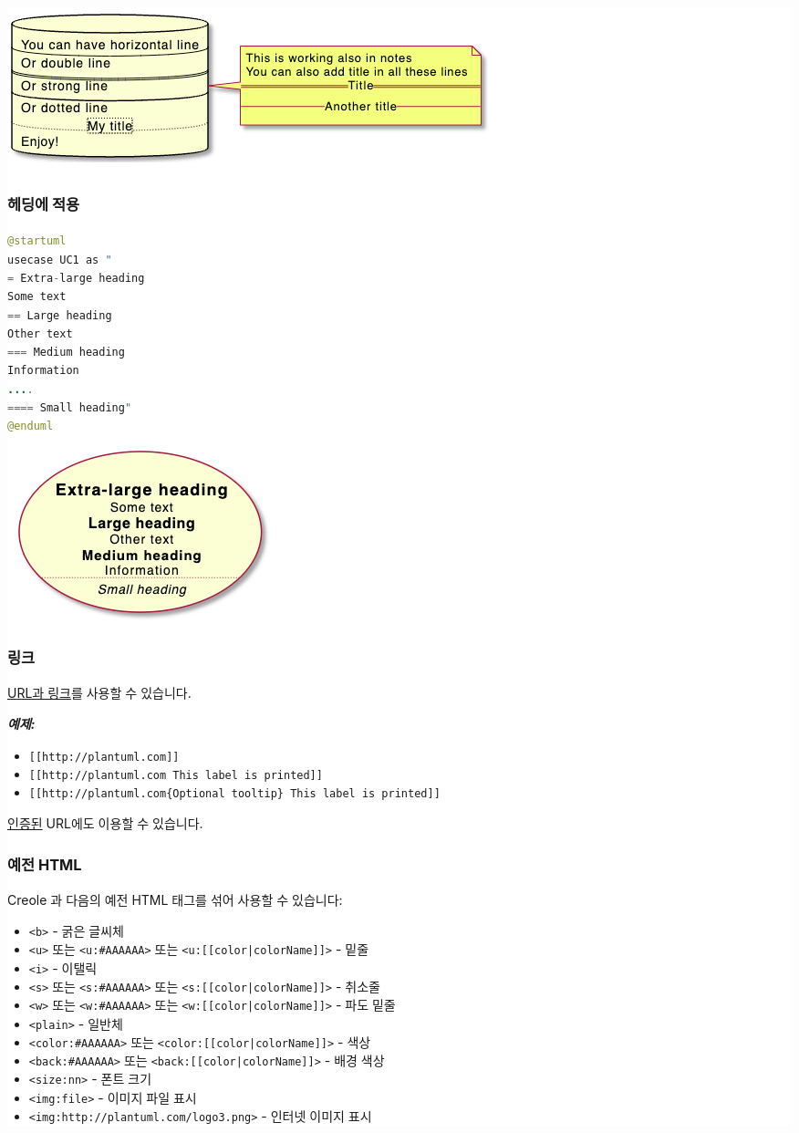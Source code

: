 ![32-04](Captures/32-04.png)

### 헤딩에 적용

```java
@startuml
usecase UC1 as "
= Extra-large heading
Some text
== Large heading
Other text
=== Medium heading
Information
....
==== Small heading"
@enduml
```
![32-05](Captures/32-05.png)

### 링크

[URL과 링크](https://plantuml.com/link)를 사용할 수 있습니다.

***예제:***
* `[[http://plantuml.com]]`
* `[[http://plantuml.com This label is printed]]`
* `[[http://plantuml.com{Optional tooltip} This label is printed]]`

[인증된](https://plantuml.com/url-authentication) URL에도 이용할 수 있습니다.

### 예전 HTML

Creole 과 다음의 예전 HTML 태그를 섞어 사용할 수 있습니다:
* `<b>` - 굵은 글씨체
* `<u>` 또는 `<u:#AAAAAA>` 또는 `<u:[[color|colorName]]>` - 밑줄
* `<i>` - 이탤릭
* `<s>` 또는 `<s:#AAAAAA>` 또는 `<s:[[color|colorName]]>` - 취소줄
* `<w>` 또는 `<w:#AAAAAA>` 또는 `<w:[[color|colorName]]>` - 파도 밑줄
* `<plain>` - 일반체
* `<color:#AAAAAA>` 또는 `<color:[[color|colorName]]>` - 색상
* `<back:#AAAAAA>` 또는 `<back:[[color|colorName]]>` - 배경 색상
* `<size:nn>` - 폰트 크기
* `<img:file>` - 이미지 파일 표시
* `<img:http://plantuml.com/logo3.png>` - 인터넷 이미지 표시
